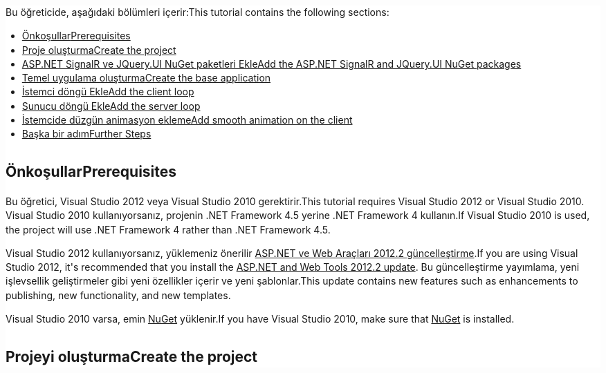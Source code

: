 <span data-ttu-id="4fcb1-126">Bu öğreticide, aşağıdaki bölümleri içerir:</span><span class="sxs-lookup"><span data-stu-id="4fcb1-126">This tutorial contains the following sections:</span></span>

- [<span data-ttu-id="4fcb1-127">Önkoşullar</span><span class="sxs-lookup"><span data-stu-id="4fcb1-127">Prerequisites</span></span>](#prerequisites)
- [<span data-ttu-id="4fcb1-128">Proje oluşturma</span><span class="sxs-lookup"><span data-stu-id="4fcb1-128">Create the project</span></span>](#createtheproject)
- [<span data-ttu-id="4fcb1-129">ASP.NET SignalR ve JQuery.UI NuGet paketleri Ekle</span><span class="sxs-lookup"><span data-stu-id="4fcb1-129">Add the ASP.NET SignalR and JQuery.UI NuGet packages</span></span>](#nugetpackages)
- [<span data-ttu-id="4fcb1-130">Temel uygulama oluşturma</span><span class="sxs-lookup"><span data-stu-id="4fcb1-130">Create the base application</span></span>](#baseapp)
- [<span data-ttu-id="4fcb1-131">İstemci döngü Ekle</span><span class="sxs-lookup"><span data-stu-id="4fcb1-131">Add the client loop</span></span>](#clientloop)
- [<span data-ttu-id="4fcb1-132">Sunucu döngü Ekle</span><span class="sxs-lookup"><span data-stu-id="4fcb1-132">Add the server loop</span></span>](#serverloop)
- [<span data-ttu-id="4fcb1-133">İstemcide düzgün animasyon ekleme</span><span class="sxs-lookup"><span data-stu-id="4fcb1-133">Add smooth animation on the client</span></span>](#animation)
- [<span data-ttu-id="4fcb1-134">Başka bir adım</span><span class="sxs-lookup"><span data-stu-id="4fcb1-134">Further Steps</span></span>](#furthersteps)

<a id="prerequisites"></a>

## <a name="prerequisites"></a><span data-ttu-id="4fcb1-135">Önkoşullar</span><span class="sxs-lookup"><span data-stu-id="4fcb1-135">Prerequisites</span></span>

<span data-ttu-id="4fcb1-136">Bu öğretici, Visual Studio 2012 veya Visual Studio 2010 gerektirir.</span><span class="sxs-lookup"><span data-stu-id="4fcb1-136">This tutorial requires Visual Studio 2012 or Visual Studio 2010.</span></span> <span data-ttu-id="4fcb1-137">Visual Studio 2010 kullanıyorsanız, projenin .NET Framework 4.5 yerine .NET Framework 4 kullanın.</span><span class="sxs-lookup"><span data-stu-id="4fcb1-137">If Visual Studio 2010 is used, the project will use .NET Framework 4 rather than .NET Framework 4.5.</span></span>

<span data-ttu-id="4fcb1-138">Visual Studio 2012 kullanıyorsanız, yüklemeniz önerilir [ASP.NET ve Web Araçları 2012.2 güncelleştirme](https://go.microsoft.com/fwlink/?LinkId=282650).</span><span class="sxs-lookup"><span data-stu-id="4fcb1-138">If you are using Visual Studio 2012, it's recommended that you install the [ASP.NET and Web Tools 2012.2 update](https://go.microsoft.com/fwlink/?LinkId=282650).</span></span> <span data-ttu-id="4fcb1-139">Bu güncelleştirme yayımlama, yeni işlevsellik geliştirmeler gibi yeni özellikler içerir ve yeni şablonlar.</span><span class="sxs-lookup"><span data-stu-id="4fcb1-139">This update contains new features such as enhancements to publishing, new functionality, and new templates.</span></span>

<span data-ttu-id="4fcb1-140">Visual Studio 2010 varsa, emin [NuGet](https://visualstudiogallery.msdn.microsoft.com/27077b70-9dad-4c64-adcf-c7cf6bc9970c) yüklenir.</span><span class="sxs-lookup"><span data-stu-id="4fcb1-140">If you have Visual Studio 2010, make sure that [NuGet](https://visualstudiogallery.msdn.microsoft.com/27077b70-9dad-4c64-adcf-c7cf6bc9970c) is installed.</span></span>

<a id="createtheproject"></a>

## <a name="create-the-project"></a><span data-ttu-id="4fcb1-141">Projeyi oluşturma</span><span class="sxs-lookup"><span data-stu-id="4fcb1-141">Create the project</span></span>

